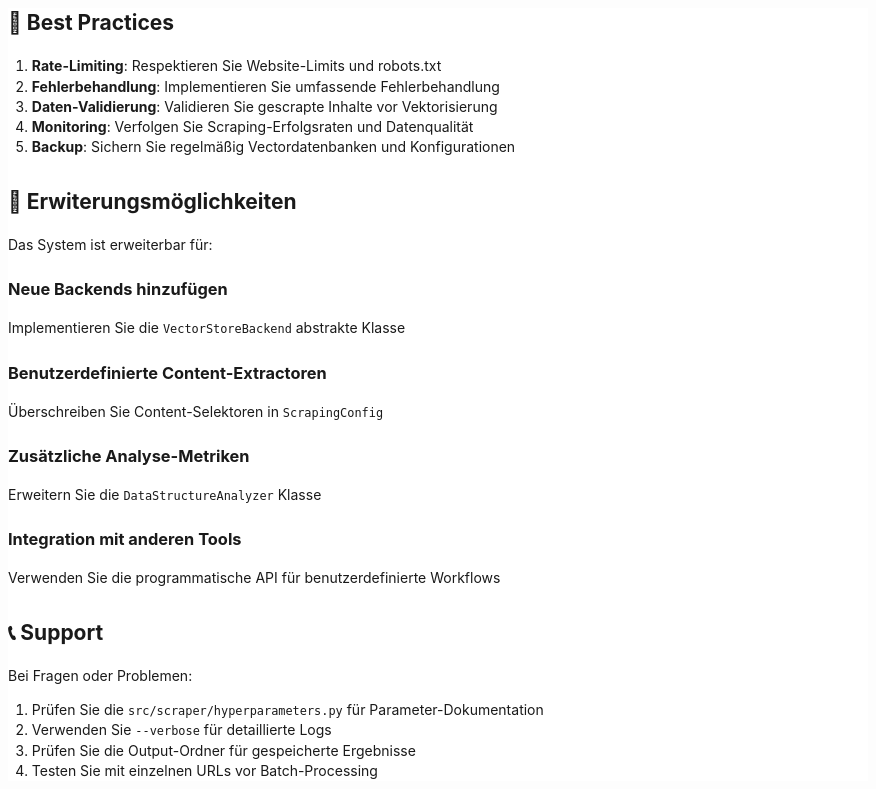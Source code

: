 ## 🎯 Best Practices

1. **Rate-Limiting**: Respektieren Sie Website-Limits und robots.txt
2. **Fehlerbehandlung**: Implementieren Sie umfassende Fehlerbehandlung
3. **Daten-Validierung**: Validieren Sie gescrapte Inhalte vor Vektorisierung
4. **Monitoring**: Verfolgen Sie Scraping-Erfolgsraten und Datenqualität
5. **Backup**: Sichern Sie regelmäßig Vectordatenbanken und Konfigurationen

## 🔧 Erwiterungsmöglichkeiten

Das System ist erweiterbar für:

### Neue Backends hinzufügen
Implementieren Sie die `VectorStoreBackend` abstrakte Klasse

### Benutzerdefinierte Content-Extractoren
Überschreiben Sie Content-Selektoren in `ScrapingConfig`

### Zusätzliche Analyse-Metriken
Erweitern Sie die `DataStructureAnalyzer` Klasse

### Integration mit anderen Tools
Verwenden Sie die programmatische API für benutzerdefinierte Workflows

## 📞 Support

Bei Fragen oder Problemen:
1. Prüfen Sie die `src/scraper/hyperparameters.py` für Parameter-Dokumentation
2. Verwenden Sie `--verbose` für detaillierte Logs
3. Prüfen Sie die Output-Ordner für gespeicherte Ergebnisse
4. Testen Sie mit einzelnen URLs vor Batch-Processing